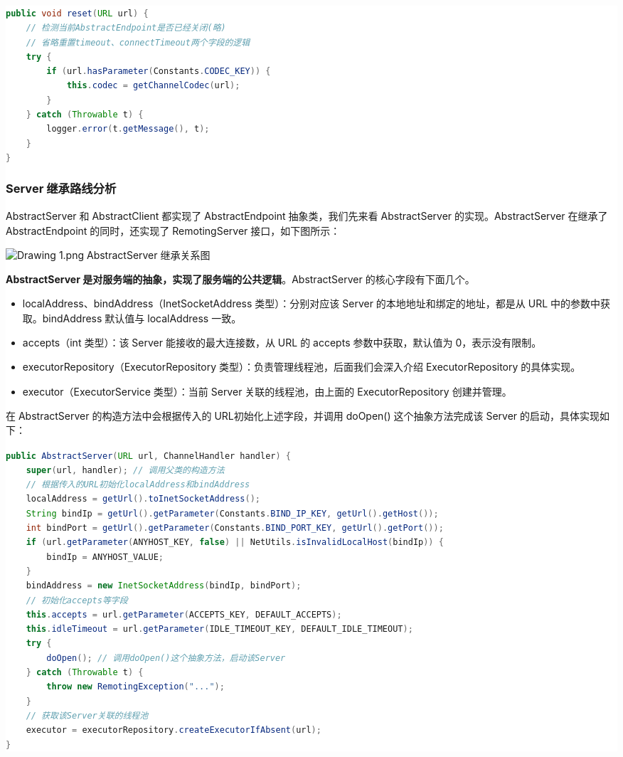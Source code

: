 ```java
public void reset(URL url) {
    // 检测当前AbstractEndpoint是否已经关闭(略)
    // 省略重置timeout、connectTimeout两个字段的逻辑
    try {
        if (url.hasParameter(Constants.CODEC_KEY)) {
            this.codec = getChannelCodec(url);
        }
    } catch (Throwable t) {
        logger.error(t.getMessage(), t);
    }
}
```

### Server 继承路线分析

AbstractServer 和 AbstractClient 都实现了 AbstractEndpoint 抽象类，我们先来看 AbstractServer 的实现。AbstractServer 在继承了 AbstractEndpoint 的同时，还实现了 RemotingServer 接口，如下图所示：

<Image alt="Drawing 1.png" src="https://s0.lgstatic.com/i/image/M00/58/F3/Ciqc1F9wb-iAMAgtAACJWi59iSc812.png"/>  
AbstractServer 继承关系图

**AbstractServer 是对服务端的抽象，实现了服务端的公共逻辑**。AbstractServer 的核心字段有下面几个。

* localAddress、bindAddress（InetSocketAddress 类型）：分别对应该 Server 的本地地址和绑定的地址，都是从 URL 中的参数中获取。bindAddress 默认值与 localAddress 一致。

* accepts（int 类型）：该 Server 能接收的最大连接数，从 URL 的 accepts 参数中获取，默认值为 0，表示没有限制。

* executorRepository（ExecutorRepository 类型）：负责管理线程池，后面我们会深入介绍 ExecutorRepository 的具体实现。

* executor（ExecutorService 类型）：当前 Server 关联的线程池，由上面的 ExecutorRepository 创建并管理。

在 AbstractServer 的构造方法中会根据传入的 URL初始化上述字段，并调用 doOpen() 这个抽象方法完成该 Server 的启动，具体实现如下：

```java
public AbstractServer(URL url, ChannelHandler handler) {
    super(url, handler); // 调用父类的构造方法
    // 根据传入的URL初始化localAddress和bindAddress
    localAddress = getUrl().toInetSocketAddress();
    String bindIp = getUrl().getParameter(Constants.BIND_IP_KEY, getUrl().getHost());
    int bindPort = getUrl().getParameter(Constants.BIND_PORT_KEY, getUrl().getPort());
    if (url.getParameter(ANYHOST_KEY, false) || NetUtils.isInvalidLocalHost(bindIp)) {
        bindIp = ANYHOST_VALUE;
    }
    bindAddress = new InetSocketAddress(bindIp, bindPort);
    // 初始化accepts等字段
    this.accepts = url.getParameter(ACCEPTS_KEY, DEFAULT_ACCEPTS);
    this.idleTimeout = url.getParameter(IDLE_TIMEOUT_KEY, DEFAULT_IDLE_TIMEOUT);
    try {
        doOpen(); // 调用doOpen()这个抽象方法，启动该Server
    } catch (Throwable t) {
        throw new RemotingException("...");
    }
    // 获取该Server关联的线程池
    executor = executorRepository.createExecutorIfAbsent(url);
}
```
